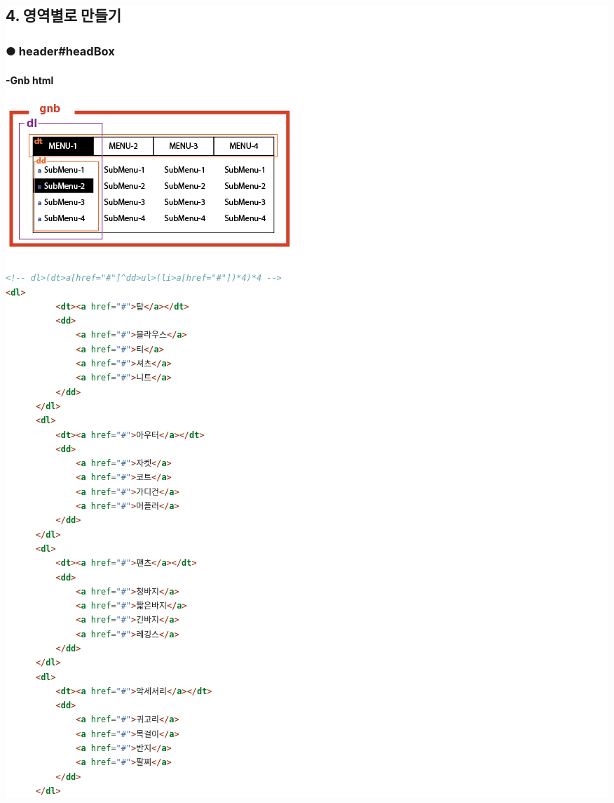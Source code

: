 

## 4. 영역별로 만들기

### ● header#headBox

####  	-Gnb html
![gnb구조설명](./gnb_guide.png)

```html
<!-- dl>(dt>a[href="#"]^dd>ul>(li>a[href="#"])*4)*4 -->
<dl>
          <dt><a href="#">탑</a></dt>
          <dd>             
              <a href="#">블라우스</a>
              <a href="#">티</a>
              <a href="#">셔츠</a>
              <a href="#">니트</a>             
          </dd>
      </dl>
      <dl>
          <dt><a href="#">아우터</a></dt>
          <dd>             
              <a href="#">자켓</a>
              <a href="#">코트</a>
              <a href="#">가디건</a>
              <a href="#">머플러</a>             
          </dd>
      </dl> 
      <dl>
          <dt><a href="#">팬츠</a></dt>
          <dd>
              <a href="#">청바지</a>
              <a href="#">짧은바지</a>
              <a href="#">긴바지</a>
              <a href="#">레깅스</a>
          </dd>
      </dl>
      <dl>
          <dt><a href="#">악세서리</a></dt>
          <dd>             
              <a href="#">귀고리</a>
              <a href="#">목걸이</a>
              <a href="#">반지</a>
              <a href="#">팔찌</a>
          </dd>
      </dl>
```
